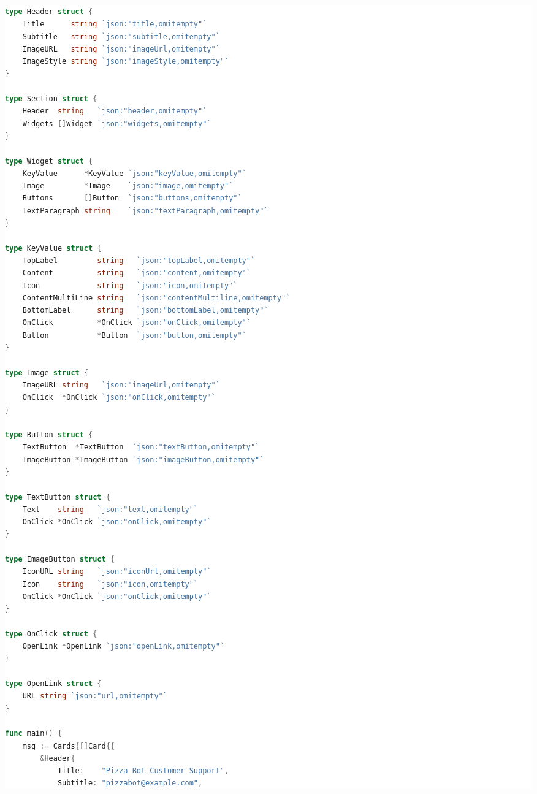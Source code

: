 ```go
type Header struct {
	Title      string `json:"title,omitempty"`
	Subtitle   string `json:"subtitle,omitempty"`
	ImageURL   string `json:"imageUrl,omitempty"`
	ImageStyle string `json:"imageStyle,omitempty"`
}

type Section struct {
	Header  string   `json:"header,omitempty"`
	Widgets []Widget `json:"widgets,omitempty"`
}

type Widget struct {
	KeyValue      *KeyValue `json:"keyValue,omitempty"`
	Image         *Image    `json:"image,omitempty"`
	Buttons       []Button  `json:"buttons,omitempty"`
	TextParagraph string    `json:"textParagraph,omitempty"`
}

type KeyValue struct {
	TopLabel         string   `json:"topLabel,omitempty"`
	Content          string   `json:"content,omitempty"`
	Icon             string   `json:"icon,omitempty"`
	ContentMultiLine string   `json:"contentMultiline,omitempty"`
	BottomLabel      string   `json:"bottomLabel,omitempty"`
	OnClick          *OnClick `json:"onClick,omitempty"`
	Button           *Button  `json:"button,omitempty"`
}

type Image struct {
	ImageURL string   `json:"imageUrl,omitempty"`
	OnClick  *OnClick `json:"onClick,omitempty"`
}

type Button struct {
	TextButton  *TextButton  `json:"textButton,omitempty"`
	ImageButton *ImageButton `json:"imageButton,omitempty"`
}

type TextButton struct {
	Text    string   `json:"text,omitempty"`
	OnClick *OnClick `json:"onClick,omitempty"`
}

type ImageButton struct {
	IconURL string   `json:"iconUrl,omitempty"`
	Icon    string   `json:"icon,omitempty"`
	OnClick *OnClick `json:"onClick,omitempty"`
}

type OnClick struct {
	OpenLink *OpenLink `json:"openLink,omitempty"`
}

type OpenLink struct {
	URL string `json:"url,omitempty"`
}

func main() {
	msg := Cards{[]Card{{
		&Header{
			Title:    "Pizza Bot Customer Support",
			Subtitle: "pizzabot@example.com",
```